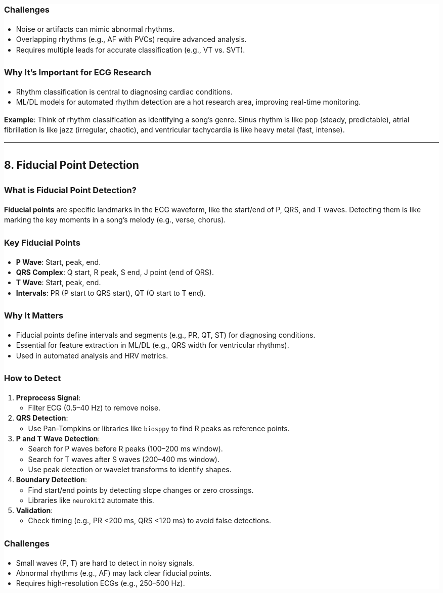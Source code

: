 ### Challenges
- Noise or artifacts can mimic abnormal rhythms.
- Overlapping rhythms (e.g., AF with PVCs) require advanced analysis.
- Requires multiple leads for accurate classification (e.g., VT vs. SVT).

### Why It’s Important for ECG Research
- Rhythm classification is central to diagnosing cardiac conditions.
- ML/DL models for automated rhythm detection are a hot research area, improving real-time monitoring.

**Example**: Think of rhythm classification as identifying a song’s genre. Sinus rhythm is like pop (steady, predictable), atrial fibrillation is like jazz (irregular, chaotic), and ventricular tachycardia is like heavy metal (fast, intense).

---

## 8. Fiducial Point Detection

### What is Fiducial Point Detection?
**Fiducial points** are specific landmarks in the ECG waveform, like the start/end of P, QRS, and T waves. Detecting them is like marking the key moments in a song’s melody (e.g., verse, chorus).

### Key Fiducial Points
- **P Wave**: Start, peak, end.
- **QRS Complex**: Q start, R peak, S end, J point (end of QRS).
- **T Wave**: Start, peak, end.
- **Intervals**: PR (P start to QRS start), QT (Q start to T end).

### Why It Matters
- Fiducial points define intervals and segments (e.g., PR, QT, ST) for diagnosing conditions.
- Essential for feature extraction in ML/DL (e.g., QRS width for ventricular rhythms).
- Used in automated analysis and HRV metrics.

### How to Detect
1. **Preprocess Signal**:
   - Filter ECG (0.5–40 Hz) to remove noise.
2. **QRS Detection**:
   - Use Pan-Tompkins or libraries like `biosppy` to find R peaks as reference points.
3. **P and T Wave Detection**:
   - Search for P waves before R peaks (100–200 ms window).
   - Search for T waves after S waves (200–400 ms window).
   - Use peak detection or wavelet transforms to identify shapes.
4. **Boundary Detection**:
   - Find start/end points by detecting slope changes or zero crossings.
   - Libraries like `neurokit2` automate this.
5. **Validation**:
   - Check timing (e.g., PR <200 ms, QRS <120 ms) to avoid false detections.

### Challenges
- Small waves (P, T) are hard to detect in noisy signals.
- Abnormal rhythms (e.g., AF) may lack clear fiducial points.
- Requires high-resolution ECGs (e.g., 250–500 Hz).
